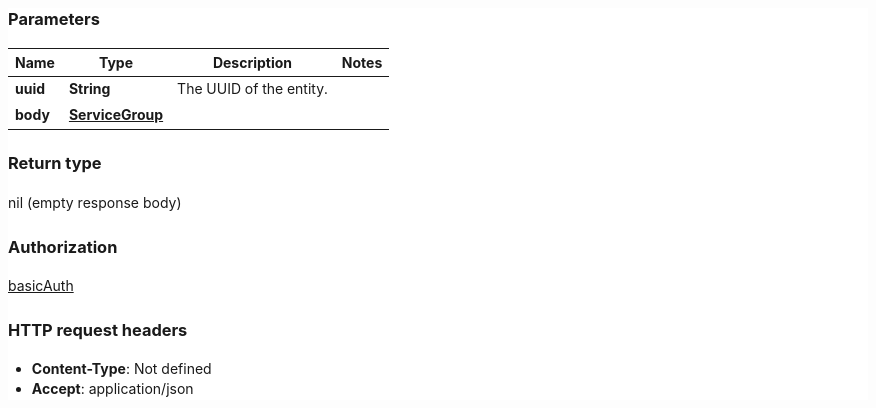 ### Parameters

| Name | Type | Description | Notes |
| ---- | ---- | ----------- | ----- |
| **uuid** | **String** | The UUID of the entity. |  |
| **body** | [**ServiceGroup**](ServiceGroup.md) |  |  |

### Return type

nil (empty response body)

### Authorization

[basicAuth](../README.md#basicAuth)

### HTTP request headers

- **Content-Type**: Not defined
- **Accept**: application/json

